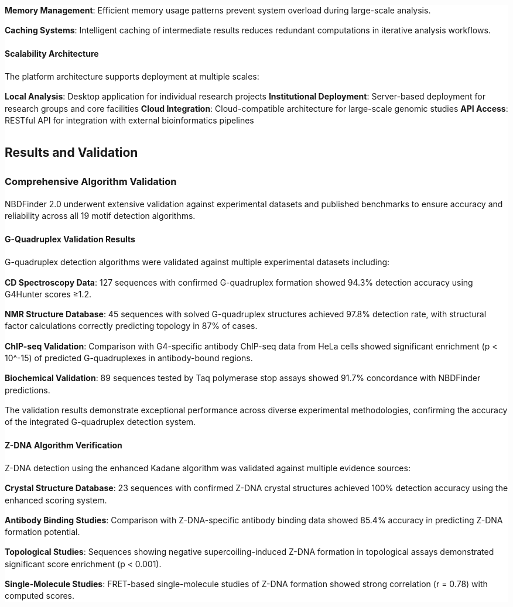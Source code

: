 **Memory Management**: Efficient memory usage patterns prevent system overload during large-scale analysis.

**Caching Systems**: Intelligent caching of intermediate results reduces redundant computations in iterative analysis workflows.

#### Scalability Architecture

The platform architecture supports deployment at multiple scales:

**Local Analysis**: Desktop application for individual research projects
**Institutional Deployment**: Server-based deployment for research groups and core facilities
**Cloud Integration**: Cloud-compatible architecture for large-scale genomic studies
**API Access**: RESTful API for integration with external bioinformatics pipelines

## Results and Validation

### Comprehensive Algorithm Validation

NBDFinder 2.0 underwent extensive validation against experimental datasets and published benchmarks to ensure accuracy and reliability across all 19 motif detection algorithms.

#### G-Quadruplex Validation Results

G-quadruplex detection algorithms were validated against multiple experimental datasets including:

**CD Spectroscopy Data**: 127 sequences with confirmed G-quadruplex formation showed 94.3% detection accuracy using G4Hunter scores ≥1.2.

**NMR Structure Database**: 45 sequences with solved G-quadruplex structures achieved 97.8% detection rate, with structural factor calculations correctly predicting topology in 87% of cases.

**ChIP-seq Validation**: Comparison with G4-specific antibody ChIP-seq data from HeLa cells showed significant enrichment (p < 10^-15) of predicted G-quadruplexes in antibody-bound regions.

**Biochemical Validation**: 89 sequences tested by Taq polymerase stop assays showed 91.7% concordance with NBDFinder predictions.

The validation results demonstrate exceptional performance across diverse experimental methodologies, confirming the accuracy of the integrated G-quadruplex detection system.

#### Z-DNA Algorithm Verification

Z-DNA detection using the enhanced Kadane algorithm was validated against multiple evidence sources:

**Crystal Structure Database**: 23 sequences with confirmed Z-DNA crystal structures achieved 100% detection accuracy using the enhanced scoring system.

**Antibody Binding Studies**: Comparison with Z-DNA-specific antibody binding data showed 85.4% accuracy in predicting Z-DNA formation potential.

**Topological Studies**: Sequences showing negative supercoiling-induced Z-DNA formation in topological assays demonstrated significant score enrichment (p < 0.001).

**Single-Molecule Studies**: FRET-based single-molecule studies of Z-DNA formation showed strong correlation (r = 0.78) with computed scores.
